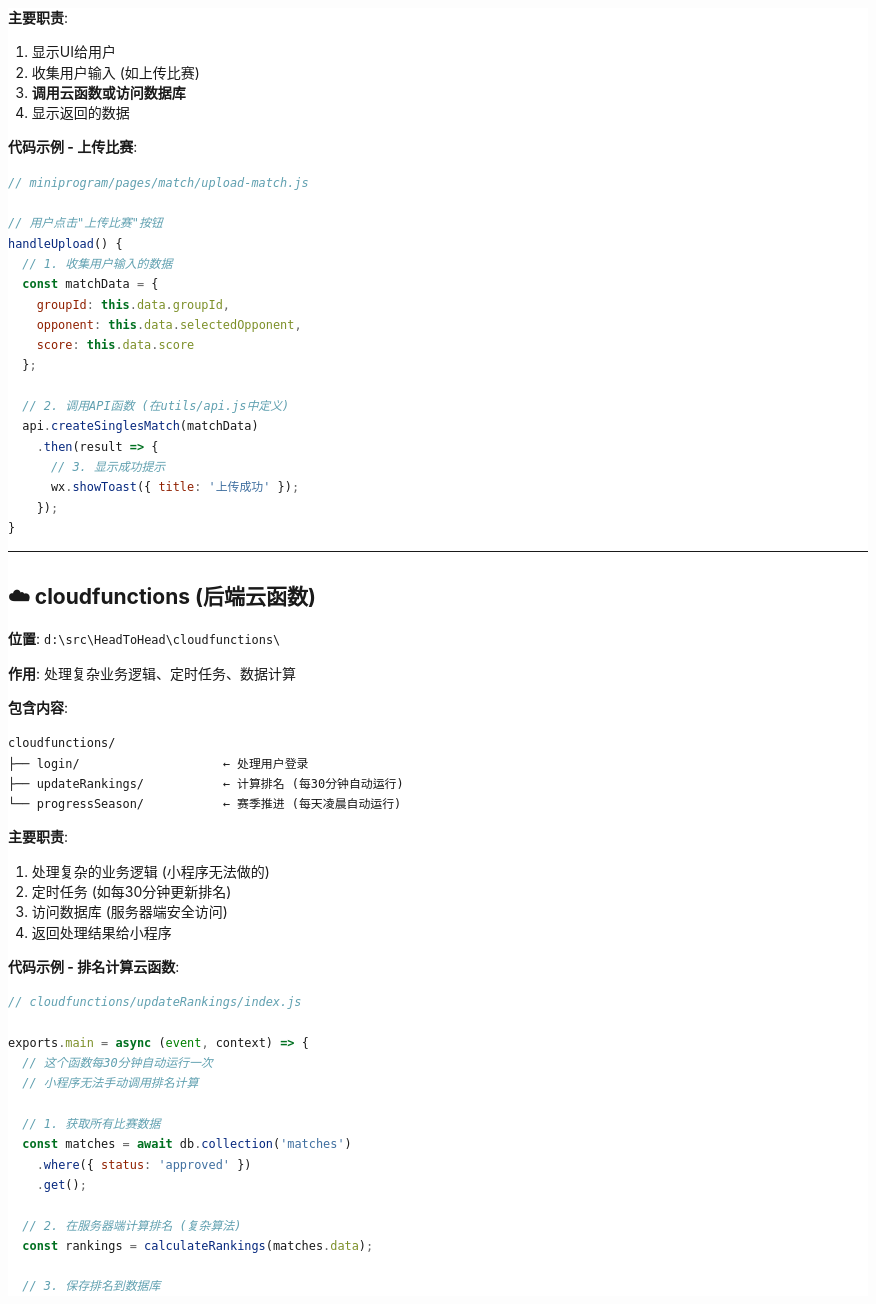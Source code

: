 **主要职责**:
1. 显示UI给用户
2. 收集用户输入 (如上传比赛)
3. **调用云函数或访问数据库**
4. 显示返回的数据

**代码示例 - 上传比赛**:
```javascript
// miniprogram/pages/match/upload-match.js

// 用户点击"上传比赛"按钮
handleUpload() {
  // 1. 收集用户输入的数据
  const matchData = {
    groupId: this.data.groupId,
    opponent: this.data.selectedOpponent,
    score: this.data.score
  };

  // 2. 调用API函数 (在utils/api.js中定义)
  api.createSinglesMatch(matchData)
    .then(result => {
      // 3. 显示成功提示
      wx.showToast({ title: '上传成功' });
    });
}
```

---

## ☁️ cloudfunctions (后端云函数)

**位置**: `d:\src\HeadToHead\cloudfunctions\`

**作用**: 处理复杂业务逻辑、定时任务、数据计算

**包含内容**:
```
cloudfunctions/
├── login/                    ← 处理用户登录
├── updateRankings/           ← 计算排名 (每30分钟自动运行)
└── progressSeason/           ← 赛季推进 (每天凌晨自动运行)
```

**主要职责**:
1. 处理复杂的业务逻辑 (小程序无法做的)
2. 定时任务 (如每30分钟更新排名)
3. 访问数据库 (服务器端安全访问)
4. 返回处理结果给小程序

**代码示例 - 排名计算云函数**:
```javascript
// cloudfunctions/updateRankings/index.js

exports.main = async (event, context) => {
  // 这个函数每30分钟自动运行一次
  // 小程序无法手动调用排名计算

  // 1. 获取所有比赛数据
  const matches = await db.collection('matches')
    .where({ status: 'approved' })
    .get();

  // 2. 在服务器端计算排名 (复杂算法)
  const rankings = calculateRankings(matches.data);

  // 3. 保存排名到数据库
```